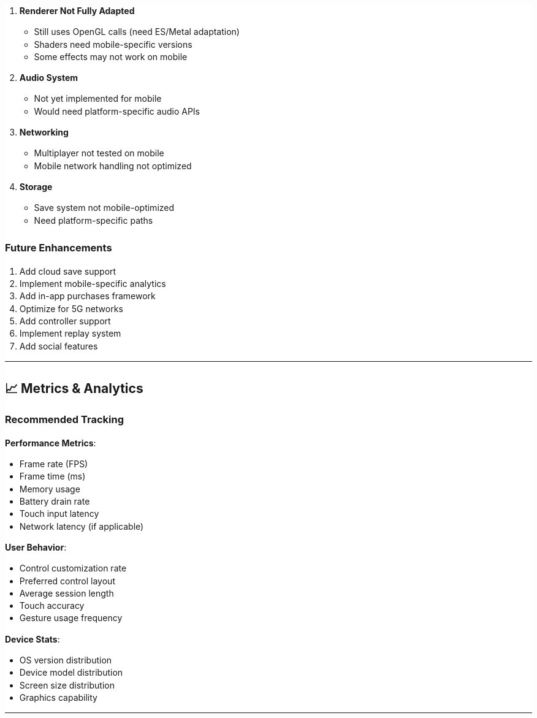 1. **Renderer Not Fully Adapted**
   - Still uses OpenGL calls (need ES/Metal adaptation)
   - Shaders need mobile-specific versions
   - Some effects may not work on mobile

2. **Audio System**
   - Not yet implemented for mobile
   - Would need platform-specific audio APIs

3. **Networking**
   - Multiplayer not tested on mobile
   - Mobile network handling not optimized

4. **Storage**
   - Save system not mobile-optimized
   - Need platform-specific paths

### Future Enhancements

1. Add cloud save support
2. Implement mobile-specific analytics
3. Add in-app purchases framework
4. Optimize for 5G networks
5. Add controller support
6. Implement replay system
7. Add social features

---

## 📈 Metrics & Analytics

### Recommended Tracking

**Performance Metrics**:
- Frame rate (FPS)
- Frame time (ms)
- Memory usage
- Battery drain rate
- Touch input latency
- Network latency (if applicable)

**User Behavior**:
- Control customization rate
- Preferred control layout
- Average session length
- Touch accuracy
- Gesture usage frequency

**Device Stats**:
- OS version distribution
- Device model distribution
- Screen size distribution
- Graphics capability

---
